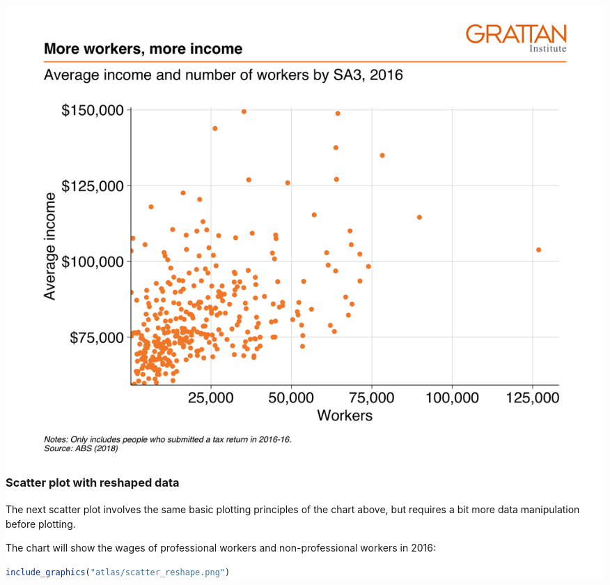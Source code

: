

![](atlas/simple_scatter.png)




### Scatter plot with reshaped data

The next scatter plot involves the same basic plotting principles of the chart above, but requires a bit more data manipulation before plotting.

The chart will show the wages of professional workers and non-professional workers in 2016:


```r
include_graphics("atlas/scatter_reshape.png")
```
